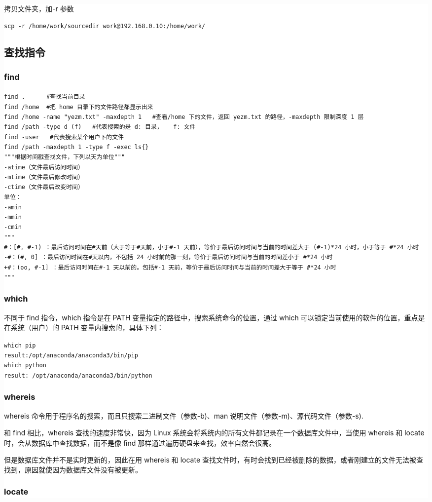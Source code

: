 拷贝文件夹，加-r 参数
```
scp -r /home/work/sourcedir work@192.168.0.10:/home/work/   
```

## 查找指令

### find

```shell
find .      #查找当前目录
find /home  #把 home 目录下的文件路径都显示出来
find /home -name "yezm.txt" -maxdepth 1   #查看/home 下的文件，返回 yezm.txt 的路径，-maxdepth 限制深度 1 层
find /path -type d (f)   #代表搜索的是 d: 目录，   f: 文件
find -user   #代表搜索某个用户下的文件
find /path -maxdepth 1 -type f -exec ls{}
"""根据时间戳查找文件，下列以天为单位"""
-atime（文件最后访问时间）
-mtime（文件最后修改时间）
-ctime（文件最后改变时间）
单位：
-amin
-mmin
-cmin
"""
#：[#, #-1) ：最后访问时间在#天前（大于等于#天前，小于#-1 天前），等价于最后访问时间与当前的时间差大于 (#-1)*24 小时，小于等于 #*24 小时
-#：(#, 0] ：最后访问时间在#天以内，不包括 24 小时前的那一刻，等价于最后访问时间与当前的时间差小于 #*24 小时
+#：(oo, #-1] ：最后访问时间在#-1 天以前的。包括#-1 天前，等价于最后访问时间与当前的时间差大于等于 #*24 小时
"""
```

### which

不同于 find 指令，which 指令是在 PATH 变量指定的路径中，搜索系统命令的位置，通过 which 可以锁定当前使用的软件的位置，重点是在系统（用户）的 PATH 变量内搜索的，具体下列：

```shell
which pip
result:/opt/anaconda/anaconda3/bin/pip
which python
result: /opt/anaconda/anaconda3/bin/python
```

### whereis

whereis 命令用于程序名的搜索，而且只搜索二进制文件（参数-b)、man 说明文件（参数-m)、源代码文件（参数-s).

和 find 相比，whereis 查找的速度非常快，因为 Linux 系统会将系统内的所有文件都记录在一个数据库文件中，当使用 whereis 和 locate 时，会从数据库中查找数据，而不是像 find 那样通过遍历硬盘来查找，效率自然会很高。

但是数据库文件并不是实时更新的，因此在用 whereis 和 locate 查找文件时，有时会找到已经被删除的数据，或者刚建立的文件无法被查找到，原因就使因为数据库文件没有被更新。

### locate
